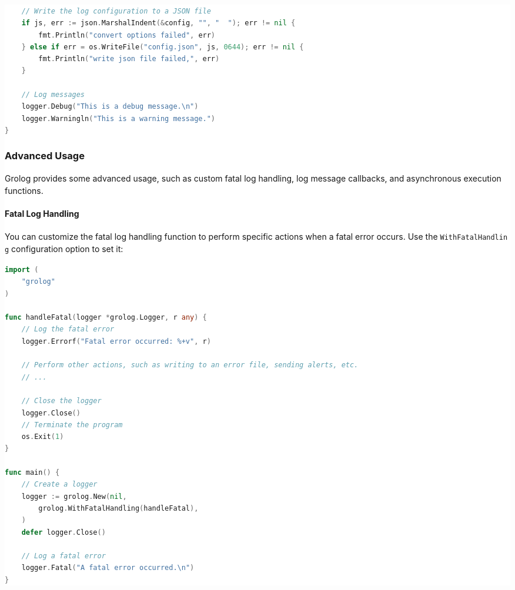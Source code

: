 ```go
	// Write the log configuration to a JSON file
	if js, err := json.MarshalIndent(&config, "", "  "); err != nil {
		fmt.Println("convert options failed", err)
	} else if err = os.WriteFile("config.json", js, 0644); err != nil {
		fmt.Println("write json file failed,", err)
	}

    // Log messages
    logger.Debug("This is a debug message.\n")
    logger.Warningln("This is a warning message.")
}
```

### Advanced Usage

Grolog provides some advanced usage, such as custom fatal log handling, log message callbacks, and asynchronous execution functions.

#### Fatal Log Handling

You can customize the fatal log handling function to perform specific actions when a fatal error occurs. Use the `WithFatalHandling` configuration option to set it:

```go
import (
    "grolog"
)

func handleFatal(logger *grolog.Logger, r any) {
    // Log the fatal error
    logger.Errorf("Fatal error occurred: %+v", r)

    // Perform other actions, such as writing to an error file, sending alerts, etc.
    // ...

    // Close the logger
    logger.Close()
    // Terminate the program
    os.Exit(1)
}

func main() {
	// Create a logger
    logger := grolog.New(nil,
        grolog.WithFatalHandling(handleFatal),
    )
	defer logger.Close()

    // Log a fatal error
    logger.Fatal("A fatal error occurred.\n")
}
```

